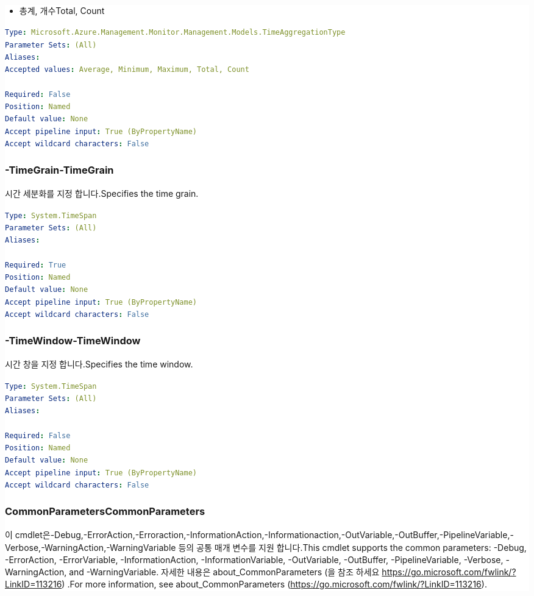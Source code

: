 - <span data-ttu-id="9d8e9-162">총계, 개수</span><span class="sxs-lookup"><span data-stu-id="9d8e9-162">Total, Count</span></span>

```yaml
Type: Microsoft.Azure.Management.Monitor.Management.Models.TimeAggregationType
Parameter Sets: (All)
Aliases:
Accepted values: Average, Minimum, Maximum, Total, Count

Required: False
Position: Named
Default value: None
Accept pipeline input: True (ByPropertyName)
Accept wildcard characters: False
```

### <span data-ttu-id="9d8e9-163">-TimeGrain</span><span class="sxs-lookup"><span data-stu-id="9d8e9-163">-TimeGrain</span></span>
<span data-ttu-id="9d8e9-164">시간 세분화를 지정 합니다.</span><span class="sxs-lookup"><span data-stu-id="9d8e9-164">Specifies the time grain.</span></span>

```yaml
Type: System.TimeSpan
Parameter Sets: (All)
Aliases:

Required: True
Position: Named
Default value: None
Accept pipeline input: True (ByPropertyName)
Accept wildcard characters: False
```

### <span data-ttu-id="9d8e9-165">-TimeWindow</span><span class="sxs-lookup"><span data-stu-id="9d8e9-165">-TimeWindow</span></span>
<span data-ttu-id="9d8e9-166">시간 창을 지정 합니다.</span><span class="sxs-lookup"><span data-stu-id="9d8e9-166">Specifies the time window.</span></span>

```yaml
Type: System.TimeSpan
Parameter Sets: (All)
Aliases:

Required: False
Position: Named
Default value: None
Accept pipeline input: True (ByPropertyName)
Accept wildcard characters: False
```

### <span data-ttu-id="9d8e9-167">CommonParameters</span><span class="sxs-lookup"><span data-stu-id="9d8e9-167">CommonParameters</span></span>
<span data-ttu-id="9d8e9-168">이 cmdlet은-Debug,-ErrorAction,-Erroraction,-InformationAction,-Informationaction,-OutVariable,-OutBuffer,-PipelineVariable,-Verbose,-WarningAction,-WarningVariable 등의 공통 매개 변수를 지원 합니다.</span><span class="sxs-lookup"><span data-stu-id="9d8e9-168">This cmdlet supports the common parameters: -Debug, -ErrorAction, -ErrorVariable, -InformationAction, -InformationVariable, -OutVariable, -OutBuffer, -PipelineVariable, -Verbose, -WarningAction, and -WarningVariable.</span></span> <span data-ttu-id="9d8e9-169">자세한 내용은 about_CommonParameters (을 참조 하세요 https://go.microsoft.com/fwlink/?LinkID=113216) .</span><span class="sxs-lookup"><span data-stu-id="9d8e9-169">For more information, see about_CommonParameters (https://go.microsoft.com/fwlink/?LinkID=113216).</span></span>
